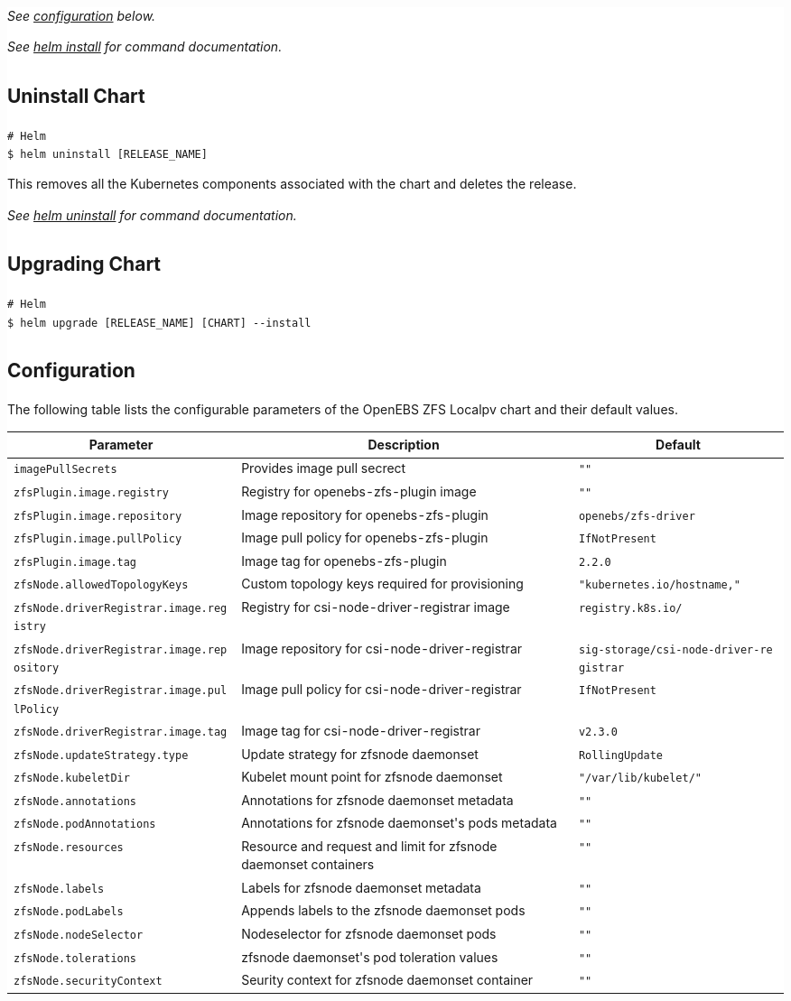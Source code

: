
_See [configuration](#configuration) below._

_See [helm install](https://helm.sh/docs/helm/helm_install/) for command documentation._

## Uninstall Chart

```console
# Helm
$ helm uninstall [RELEASE_NAME]
```

This removes all the Kubernetes components associated with the chart and deletes the release.

_See [helm uninstall](https://helm.sh/docs/helm/helm_uninstall/) for command documentation._

## Upgrading Chart

```console
# Helm
$ helm upgrade [RELEASE_NAME] [CHART] --install
```

## Configuration

The following table lists the configurable parameters of the OpenEBS ZFS Localpv chart and their default values.

| Parameter| Description| Default|
| -| -| -|
| `imagePullSecrets`| Provides image pull secrect| `""`|
| `zfsPlugin.image.registry`| Registry for openebs-zfs-plugin image| `""`|
| `zfsPlugin.image.repository`| Image repository for openebs-zfs-plugin| `openebs/zfs-driver`|
| `zfsPlugin.image.pullPolicy`| Image pull policy for openebs-zfs-plugin| `IfNotPresent`|
| `zfsPlugin.image.tag`| Image tag for openebs-zfs-plugin| `2.2.0`|
| `zfsNode.allowedTopologyKeys`| Custom topology keys required for provisioning| `"kubernetes.io/hostname,"`|
| `zfsNode.driverRegistrar.image.registry`| Registry for csi-node-driver-registrar image| `registry.k8s.io/`|
| `zfsNode.driverRegistrar.image.repository`| Image repository for csi-node-driver-registrar| `sig-storage/csi-node-driver-registrar`|
| `zfsNode.driverRegistrar.image.pullPolicy`| Image pull policy for csi-node-driver-registrar| `IfNotPresent`|
| `zfsNode.driverRegistrar.image.tag`| Image tag for csi-node-driver-registrar| `v2.3.0`|
| `zfsNode.updateStrategy.type`| Update strategy for zfsnode daemonset | `RollingUpdate` |
| `zfsNode.kubeletDir`| Kubelet mount point for zfsnode daemonset| `"/var/lib/kubelet/"` |
| `zfsNode.annotations` | Annotations for zfsnode daemonset metadata| `""`|
| `zfsNode.podAnnotations`| Annotations for zfsnode daemonset's pods metadata | `""`|
| `zfsNode.resources`| Resource and request and limit for zfsnode daemonset containers | `""`|
| `zfsNode.labels`| Labels for zfsnode daemonset metadata | `""`|
| `zfsNode.podLabels`| Appends labels to the zfsnode daemonset pods| `""`|
| `zfsNode.nodeSelector`| Nodeselector for zfsnode daemonset pods| `""`|
| `zfsNode.tolerations` | zfsnode daemonset's pod toleration values | `""`|
| `zfsNode.securityContext` | Seurity context for zfsnode daemonset container | `""`|